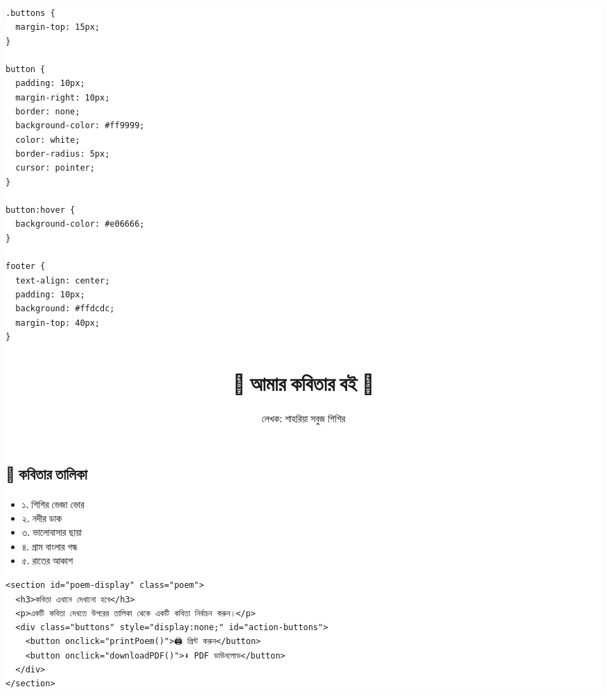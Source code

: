    .buttons {
      margin-top: 15px;
    }

    button {
      padding: 10px;
      margin-right: 10px;
      border: none;
      background-color: #ff9999;
      color: white;
      border-radius: 5px;
      cursor: pointer;
    }

    button:hover {
      background-color: #e06666;
    }

    footer {
      text-align: center;
      padding: 10px;
      background: #ffdcdc;
      margin-top: 40px;
    }
  </style>
</head>
<body>
  <header>
    <h1>🌸 আমার কবিতার বই 🌸</h1>
    <p>লেখক: শাহরিয়া সবুজ শিশির</p>
  </header>

  <main>
    <section class="poem-list">
      <h2>📖 কবিতার তালিকা</h2>
      <ul>
        <li onclick="showPoem(0)">১. শিশির ভেজা ভোর</li>
        <li onclick="showPoem(1)">২. নদীর ডাক</li>
        <li onclick="showPoem(2)">৩. ভালোবাসার ছায়া</li>
        <li onclick="showPoem(3)">৪. গ্রাম বাংলার গন্ধ</li>
        <li onclick="showPoem(4)">৫. রাতের আকাশ</li>
      </ul>
    </section>

    <section id="poem-display" class="poem">
      <h3>কবিতা এখানে দেখানো হবে</h3>
      <p>একটি কবিতা দেখতে উপরের তালিকা থেকে একটি কবিতা নির্বাচন করুন।</p>
      <div class="buttons" style="display:none;" id="action-buttons">
        <button onclick="printPoem()">🖨️ প্রিন্ট করুন</button>
        <button onclick="downloadPDF()">⬇️ PDF ডাউনলোড</button>
      </div>
    </section>
  </main>
